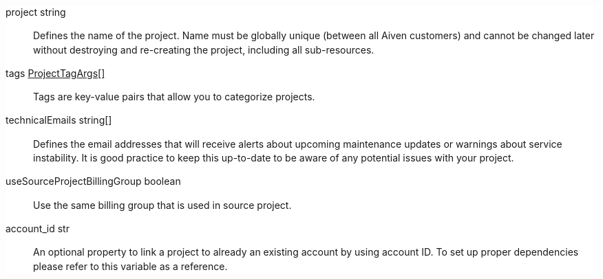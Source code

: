 </dd><dt class="property-optional"
            title="Optional">
        <span id="state_project_nodejs">
<a data-swiftype-name="resource-property" data-swiftype-type="text" href="#state_project_nodejs" style="color: inherit; text-decoration: inherit;">project</a>
</span>
        <span class="property-indicator"></span>
        <span class="property-type">string</span>
    </dt>
    <dd><p>Defines the name of the project. Name must be globally unique (between all Aiven customers) and cannot be changed later without destroying and re-creating the project, including all sub-resources.</p>
</dd><dt class="property-optional"
            title="Optional">
        <span id="state_tags_nodejs">
<a data-swiftype-name="resource-property" data-swiftype-type="text" href="#state_tags_nodejs" style="color: inherit; text-decoration: inherit;">tags</a>
</span>
        <span class="property-indicator"></span>
        <span class="property-type"><a href="#projecttag">Project<wbr>Tag<wbr>Args[]</a></span>
    </dt>
    <dd><p>Tags are key-value pairs that allow you to categorize projects.</p>
</dd><dt class="property-optional"
            title="Optional">
        <span id="state_technicalemails_nodejs">
<a data-swiftype-name="resource-property" data-swiftype-type="text" href="#state_technicalemails_nodejs" style="color: inherit; text-decoration: inherit;">technical<wbr>Emails</a>
</span>
        <span class="property-indicator"></span>
        <span class="property-type">string[]</span>
    </dt>
    <dd><p>Defines the email addresses that will receive alerts about upcoming maintenance updates or warnings about service instability. It is  good practice to keep this up-to-date to be aware of any potential issues with your project.</p>
</dd><dt class="property-optional"
            title="Optional">
        <span id="state_usesourceprojectbillinggroup_nodejs">
<a data-swiftype-name="resource-property" data-swiftype-type="text" href="#state_usesourceprojectbillinggroup_nodejs" style="color: inherit; text-decoration: inherit;">use<wbr>Source<wbr>Project<wbr>Billing<wbr>Group</a>
</span>
        <span class="property-indicator"></span>
        <span class="property-type">boolean</span>
    </dt>
    <dd><p>Use the same billing group that is used in source project.</p>
</dd></dl>
</pulumi-choosable>
</div>

<div>
<pulumi-choosable type="language" values="python">
<dl class="resources-properties"><dt class="property-optional"
            title="Optional">
        <span id="state_account_id_python">
<a data-swiftype-name="resource-property" data-swiftype-type="text" href="#state_account_id_python" style="color: inherit; text-decoration: inherit;">account_<wbr>id</a>
</span>
        <span class="property-indicator"></span>
        <span class="property-type">str</span>
    </dt>
    <dd><p>An optional property to link a project to already an existing account by using account ID. To set up proper dependencies please refer to this variable as a reference.</p>
</dd><dt class="property-optional"
            title="Optional">